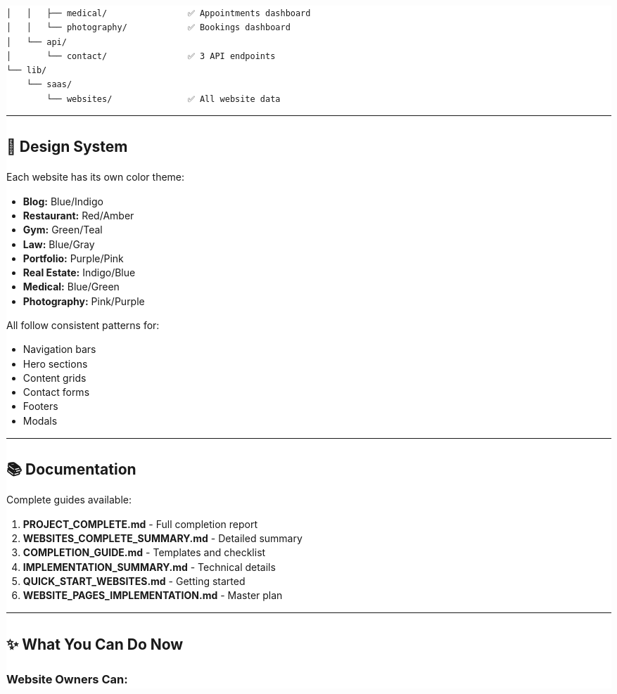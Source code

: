 ```
│   │   ├── medical/                ✅ Appointments dashboard
│   │   └── photography/            ✅ Bookings dashboard
│   └── api/
│       └── contact/                ✅ 3 API endpoints
└── lib/
    └── saas/
        └── websites/               ✅ All website data
```

---

## 🎨 Design System

Each website has its own color theme:

- **Blog:** Blue/Indigo
- **Restaurant:** Red/Amber
- **Gym:** Green/Teal
- **Law:** Blue/Gray
- **Portfolio:** Purple/Pink
- **Real Estate:** Indigo/Blue
- **Medical:** Blue/Green
- **Photography:** Pink/Purple

All follow consistent patterns for:

- Navigation bars
- Hero sections
- Content grids
- Contact forms
- Footers
- Modals

---

## 📚 Documentation

Complete guides available:

1. **PROJECT_COMPLETE.md** - Full completion report
2. **WEBSITES_COMPLETE_SUMMARY.md** - Detailed summary
3. **COMPLETION_GUIDE.md** - Templates and checklist
4. **IMPLEMENTATION_SUMMARY.md** - Technical details
5. **QUICK_START_WEBSITES.md** - Getting started
6. **WEBSITE_PAGES_IMPLEMENTATION.md** - Master plan

---

## ✨ What You Can Do Now

### **Website Owners Can:**
